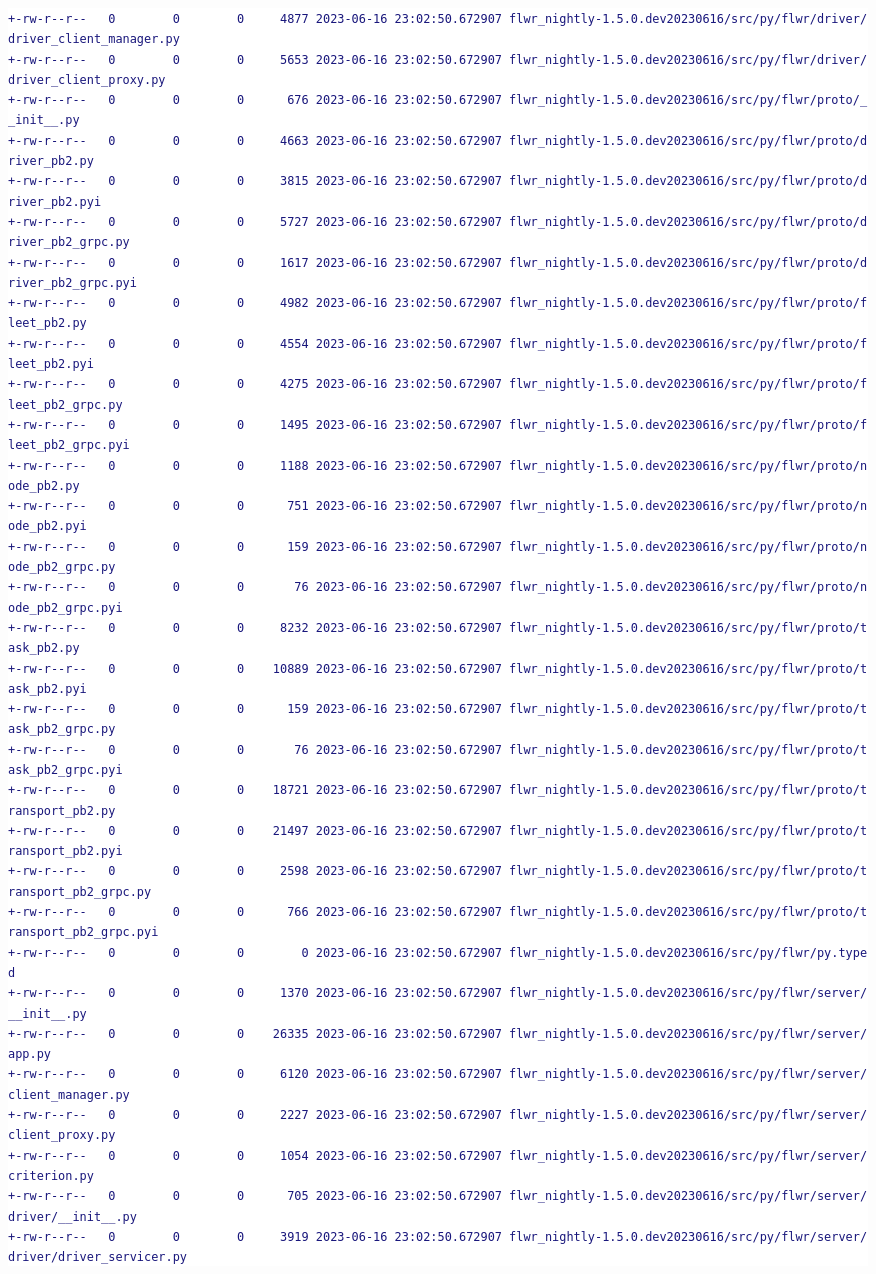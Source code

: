```diff
+-rw-r--r--   0        0        0     4877 2023-06-16 23:02:50.672907 flwr_nightly-1.5.0.dev20230616/src/py/flwr/driver/driver_client_manager.py
+-rw-r--r--   0        0        0     5653 2023-06-16 23:02:50.672907 flwr_nightly-1.5.0.dev20230616/src/py/flwr/driver/driver_client_proxy.py
+-rw-r--r--   0        0        0      676 2023-06-16 23:02:50.672907 flwr_nightly-1.5.0.dev20230616/src/py/flwr/proto/__init__.py
+-rw-r--r--   0        0        0     4663 2023-06-16 23:02:50.672907 flwr_nightly-1.5.0.dev20230616/src/py/flwr/proto/driver_pb2.py
+-rw-r--r--   0        0        0     3815 2023-06-16 23:02:50.672907 flwr_nightly-1.5.0.dev20230616/src/py/flwr/proto/driver_pb2.pyi
+-rw-r--r--   0        0        0     5727 2023-06-16 23:02:50.672907 flwr_nightly-1.5.0.dev20230616/src/py/flwr/proto/driver_pb2_grpc.py
+-rw-r--r--   0        0        0     1617 2023-06-16 23:02:50.672907 flwr_nightly-1.5.0.dev20230616/src/py/flwr/proto/driver_pb2_grpc.pyi
+-rw-r--r--   0        0        0     4982 2023-06-16 23:02:50.672907 flwr_nightly-1.5.0.dev20230616/src/py/flwr/proto/fleet_pb2.py
+-rw-r--r--   0        0        0     4554 2023-06-16 23:02:50.672907 flwr_nightly-1.5.0.dev20230616/src/py/flwr/proto/fleet_pb2.pyi
+-rw-r--r--   0        0        0     4275 2023-06-16 23:02:50.672907 flwr_nightly-1.5.0.dev20230616/src/py/flwr/proto/fleet_pb2_grpc.py
+-rw-r--r--   0        0        0     1495 2023-06-16 23:02:50.672907 flwr_nightly-1.5.0.dev20230616/src/py/flwr/proto/fleet_pb2_grpc.pyi
+-rw-r--r--   0        0        0     1188 2023-06-16 23:02:50.672907 flwr_nightly-1.5.0.dev20230616/src/py/flwr/proto/node_pb2.py
+-rw-r--r--   0        0        0      751 2023-06-16 23:02:50.672907 flwr_nightly-1.5.0.dev20230616/src/py/flwr/proto/node_pb2.pyi
+-rw-r--r--   0        0        0      159 2023-06-16 23:02:50.672907 flwr_nightly-1.5.0.dev20230616/src/py/flwr/proto/node_pb2_grpc.py
+-rw-r--r--   0        0        0       76 2023-06-16 23:02:50.672907 flwr_nightly-1.5.0.dev20230616/src/py/flwr/proto/node_pb2_grpc.pyi
+-rw-r--r--   0        0        0     8232 2023-06-16 23:02:50.672907 flwr_nightly-1.5.0.dev20230616/src/py/flwr/proto/task_pb2.py
+-rw-r--r--   0        0        0    10889 2023-06-16 23:02:50.672907 flwr_nightly-1.5.0.dev20230616/src/py/flwr/proto/task_pb2.pyi
+-rw-r--r--   0        0        0      159 2023-06-16 23:02:50.672907 flwr_nightly-1.5.0.dev20230616/src/py/flwr/proto/task_pb2_grpc.py
+-rw-r--r--   0        0        0       76 2023-06-16 23:02:50.672907 flwr_nightly-1.5.0.dev20230616/src/py/flwr/proto/task_pb2_grpc.pyi
+-rw-r--r--   0        0        0    18721 2023-06-16 23:02:50.672907 flwr_nightly-1.5.0.dev20230616/src/py/flwr/proto/transport_pb2.py
+-rw-r--r--   0        0        0    21497 2023-06-16 23:02:50.672907 flwr_nightly-1.5.0.dev20230616/src/py/flwr/proto/transport_pb2.pyi
+-rw-r--r--   0        0        0     2598 2023-06-16 23:02:50.672907 flwr_nightly-1.5.0.dev20230616/src/py/flwr/proto/transport_pb2_grpc.py
+-rw-r--r--   0        0        0      766 2023-06-16 23:02:50.672907 flwr_nightly-1.5.0.dev20230616/src/py/flwr/proto/transport_pb2_grpc.pyi
+-rw-r--r--   0        0        0        0 2023-06-16 23:02:50.672907 flwr_nightly-1.5.0.dev20230616/src/py/flwr/py.typed
+-rw-r--r--   0        0        0     1370 2023-06-16 23:02:50.672907 flwr_nightly-1.5.0.dev20230616/src/py/flwr/server/__init__.py
+-rw-r--r--   0        0        0    26335 2023-06-16 23:02:50.672907 flwr_nightly-1.5.0.dev20230616/src/py/flwr/server/app.py
+-rw-r--r--   0        0        0     6120 2023-06-16 23:02:50.672907 flwr_nightly-1.5.0.dev20230616/src/py/flwr/server/client_manager.py
+-rw-r--r--   0        0        0     2227 2023-06-16 23:02:50.672907 flwr_nightly-1.5.0.dev20230616/src/py/flwr/server/client_proxy.py
+-rw-r--r--   0        0        0     1054 2023-06-16 23:02:50.672907 flwr_nightly-1.5.0.dev20230616/src/py/flwr/server/criterion.py
+-rw-r--r--   0        0        0      705 2023-06-16 23:02:50.672907 flwr_nightly-1.5.0.dev20230616/src/py/flwr/server/driver/__init__.py
+-rw-r--r--   0        0        0     3919 2023-06-16 23:02:50.672907 flwr_nightly-1.5.0.dev20230616/src/py/flwr/server/driver/driver_servicer.py
```